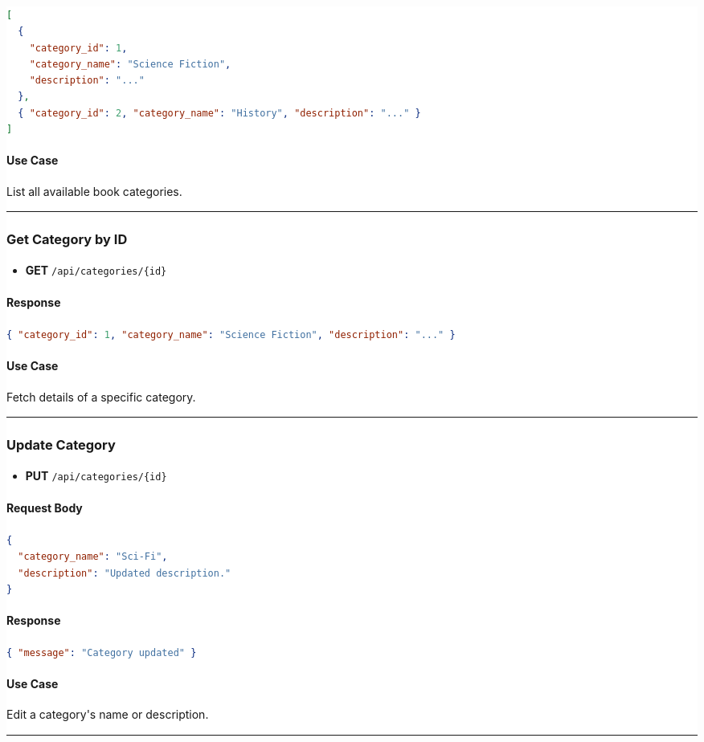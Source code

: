 ```json
[
  {
    "category_id": 1,
    "category_name": "Science Fiction",
    "description": "..."
  },
  { "category_id": 2, "category_name": "History", "description": "..." }
]
```

#### Use Case

List all available book categories.

---

### Get Category by ID

- **GET** `/api/categories/{id}`

#### Response

```json
{ "category_id": 1, "category_name": "Science Fiction", "description": "..." }
```

#### Use Case

Fetch details of a specific category.

---

### Update Category

- **PUT** `/api/categories/{id}`

#### Request Body

```json
{
  "category_name": "Sci-Fi",
  "description": "Updated description."
}
```

#### Response

```json
{ "message": "Category updated" }
```

#### Use Case

Edit a category's name or description.

---
